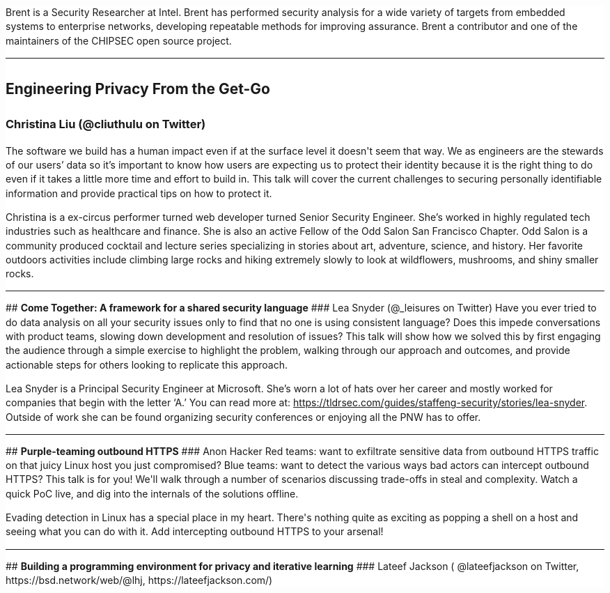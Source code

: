 Brent is a Security Researcher at Intel. Brent has performed security analysis for a wide variety of targets from embedded systems to enterprise networks, developing repeatable methods for improving assurance. Brent a contributor and one of the maintainers of the CHIPSEC open source project.
<hr>


<a name="Christina Liu"></a>
## <b>Engineering Privacy From the Get-Go</b>
### Christina Liu (@cliuthulu on Twitter)
The software we build has a human impact even if at the surface level it doesn't seem that way. We as engineers are the stewards of our users’ data so it’s important to know how users are expecting us to protect their identity because it is the right thing to do even if it takes a little more time and effort to build in. This talk will cover the current challenges to securing personally identifiable information and provide practical tips on how to protect it.

Christina is a ex-circus performer turned web developer turned Senior Security Engineer. She’s worked in highly regulated tech industries such as healthcare and finance. 
She is also an active Fellow of the Odd Salon San Francisco Chapter. Odd Salon is a community produced cocktail and lecture series specializing in stories about art, adventure, science, and history.
Her favorite outdoors activities include climbing large rocks and hiking extremely slowly to look at wildflowers, mushrooms, and shiny smaller rocks.

<hr>
<a name="Lea Snyder"></a>
## <b>Come Together: A framework for a shared security language</b>
### Lea Snyder (@_leisures on Twitter)
Have you ever tried to do data analysis on all your security issues only to find that no one is using consistent language? Does this impede conversations with product teams, slowing down development and resolution of issues? This talk will show how we solved this by first engaging the audience through a simple exercise to highlight the problem, walking through our approach and outcomes, and provide actionable steps for others looking to replicate this approach.

Lea Snyder is a Principal Security Engineer at Microsoft. She’s worn a lot of hats over her career and mostly worked for companies that begin with the letter ‘A.’ You can read more at: https://tldrsec.com/guides/staffeng-security/stories/lea-snyder. Outside of work she can be found organizing security conferences or enjoying all the PNW has to offer.

<hr>
<a name="Anon Hacker"></a>
## <b>Purple-teaming outbound HTTPS</b>
### Anon Hacker 
Red teams: want to exfiltrate sensitive data from outbound HTTPS traffic on that juicy Linux host you just compromised?
Blue teams: want to detect the various ways bad actors can intercept outbound HTTPS?
This talk is for you! We'll walk through a number of scenarios discussing trade-offs in steal and complexity. Watch a quick PoC live, and dig into the internals of the solutions offline.

Evading detection in Linux has a special place in my heart. There's nothing quite as exciting as popping a shell on a host and seeing what you can do with it. Add intercepting 
outbound HTTPS to your arsenal!
<hr>
<a name="Lateef Jackson"></a>
## <b>Building a programming environment for privacy and iterative learning</b>
### Lateef Jackson ( @lateefjackson on Twitter, https://bsd.network/web/@lhj, https://lateefjackson.com/)
